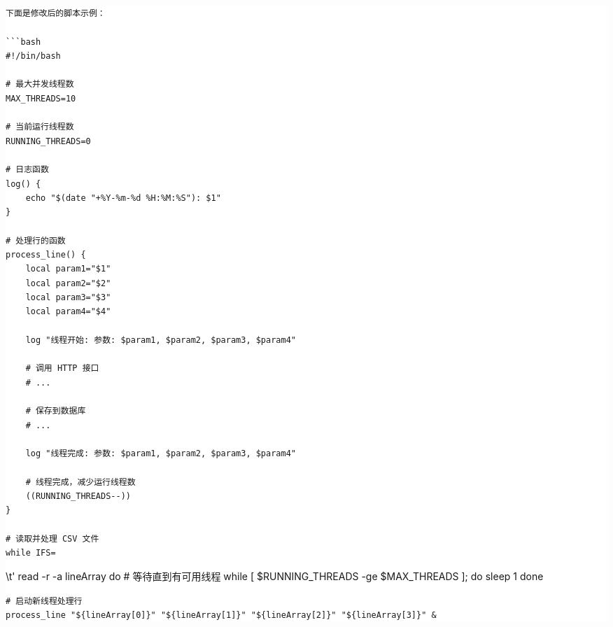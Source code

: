 ```
下面是修改后的脚本示例：

```bash
#!/bin/bash

# 最大并发线程数
MAX_THREADS=10

# 当前运行线程数
RUNNING_THREADS=0

# 日志函数
log() {
    echo "$(date "+%Y-%m-%d %H:%M:%S"): $1"
}

# 处理行的函数
process_line() {
    local param1="$1"
    local param2="$2"
    local param3="$3"
    local param4="$4"

    log "线程开始: 参数: $param1, $param2, $param3, $param4"

    # 调用 HTTP 接口
    # ...

    # 保存到数据库
    # ...

    log "线程完成: 参数: $param1, $param2, $param3, $param4"

    # 线程完成，减少运行线程数
    ((RUNNING_THREADS--))
}

# 读取并处理 CSV 文件
while IFS=
```

\t' read -r -a lineArray
do
    # 等待直到有可用线程
    while [ $RUNNING_THREADS -ge $MAX_THREADS ]; do
        sleep 1
    done

    # 启动新线程处理行
    process_line "${lineArray[0]}" "${lineArray[1]}" "${lineArray[2]}" "${lineArray[3]}" &

